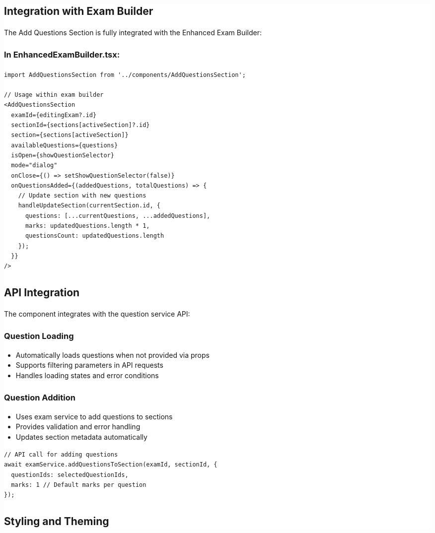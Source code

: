 ## Integration with Exam Builder

The Add Questions Section is fully integrated with the Enhanced Exam Builder:

### In EnhancedExamBuilder.tsx:
```tsx
import AddQuestionsSection from '../components/AddQuestionsSection';

// Usage within exam builder
<AddQuestionsSection
  examId={editingExam?.id}
  sectionId={sections[activeSection]?.id}
  section={sections[activeSection]}
  availableQuestions={questions}
  isOpen={showQuestionSelector}
  mode="dialog"
  onClose={() => setShowQuestionSelector(false)}
  onQuestionsAdded={(addedQuestions, totalQuestions) => {
    // Update section with new questions
    handleUpdateSection(currentSection.id, {
      questions: [...currentQuestions, ...addedQuestions],
      marks: updatedQuestions.length * 1,
      questionsCount: updatedQuestions.length
    });
  }}
/>
```

## API Integration

The component integrates with the question service API:

### Question Loading
- Automatically loads questions when not provided via props
- Supports filtering parameters in API requests
- Handles loading states and error conditions

### Question Addition
- Uses exam service to add questions to sections
- Provides validation and error handling
- Updates section metadata automatically

```tsx
// API call for adding questions
await examService.addQuestionsToSection(examId, sectionId, {
  questionIds: selectedQuestionIds,
  marks: 1 // Default marks per question
});
```

## Styling and Theming
